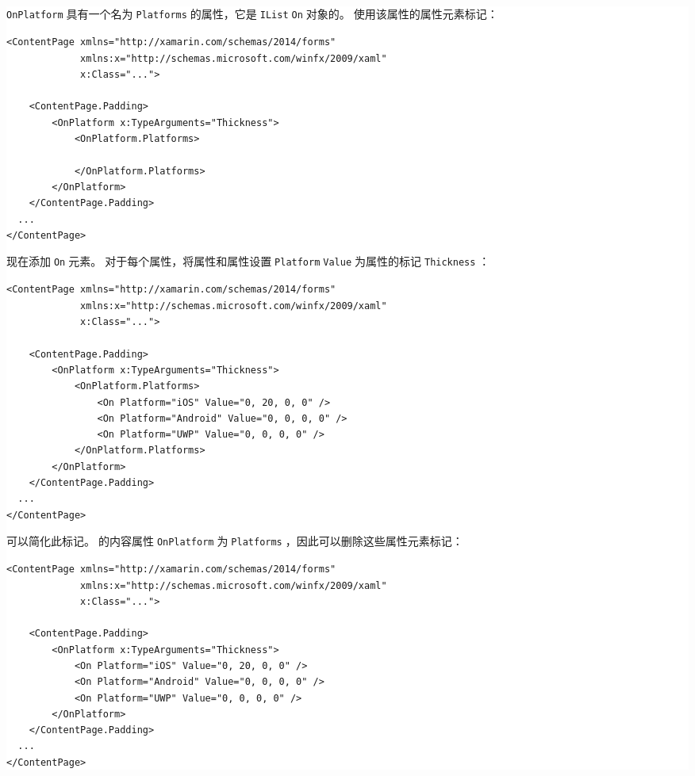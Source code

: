 `OnPlatform` 具有一个名为 `Platforms` 的属性，它是 `IList` `On` 对象的。 使用该属性的属性元素标记：

```xaml
<ContentPage xmlns="http://xamarin.com/schemas/2014/forms"
             xmlns:x="http://schemas.microsoft.com/winfx/2009/xaml"
             x:Class="...">

    <ContentPage.Padding>
        <OnPlatform x:TypeArguments="Thickness">
            <OnPlatform.Platforms>

            </OnPlatform.Platforms>
        </OnPlatform>
    </ContentPage.Padding>
  ...
</ContentPage>
```

现在添加 `On` 元素。 对于每个属性，将属性和属性设置 `Platform` `Value` 为属性的标记 `Thickness` ：

```xaml
<ContentPage xmlns="http://xamarin.com/schemas/2014/forms"
             xmlns:x="http://schemas.microsoft.com/winfx/2009/xaml"
             x:Class="...">

    <ContentPage.Padding>
        <OnPlatform x:TypeArguments="Thickness">
            <OnPlatform.Platforms>
                <On Platform="iOS" Value="0, 20, 0, 0" />
                <On Platform="Android" Value="0, 0, 0, 0" />
                <On Platform="UWP" Value="0, 0, 0, 0" />
            </OnPlatform.Platforms>
        </OnPlatform>
    </ContentPage.Padding>
  ...
</ContentPage>
```

可以简化此标记。 的内容属性 `OnPlatform` 为 `Platforms` ，因此可以删除这些属性元素标记：

```xaml
<ContentPage xmlns="http://xamarin.com/schemas/2014/forms"
             xmlns:x="http://schemas.microsoft.com/winfx/2009/xaml"
             x:Class="...">

    <ContentPage.Padding>
        <OnPlatform x:TypeArguments="Thickness">
            <On Platform="iOS" Value="0, 20, 0, 0" />
            <On Platform="Android" Value="0, 0, 0, 0" />
            <On Platform="UWP" Value="0, 0, 0, 0" />
        </OnPlatform>
    </ContentPage.Padding>
  ...
</ContentPage>
```
